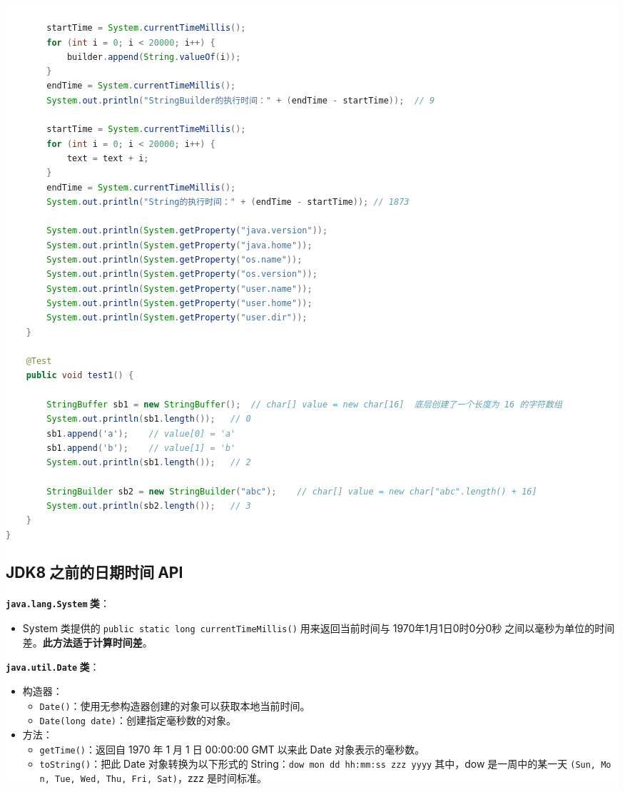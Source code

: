 ```java

        startTime = System.currentTimeMillis();
        for (int i = 0; i < 20000; i++) {
            builder.append(String.valueOf(i));
        }
        endTime = System.currentTimeMillis();
        System.out.println("StringBuilder的执行时间：" + (endTime - startTime));  // 9

        startTime = System.currentTimeMillis();
        for (int i = 0; i < 20000; i++) {
            text = text + i;
        }
        endTime = System.currentTimeMillis();
        System.out.println("String的执行时间：" + (endTime - startTime)); // 1873

        System.out.println(System.getProperty("java.version"));
        System.out.println(System.getProperty("java.home"));
        System.out.println(System.getProperty("os.name"));
        System.out.println(System.getProperty("os.version"));
        System.out.println(System.getProperty("user.name"));
        System.out.println(System.getProperty("user.home"));
        System.out.println(System.getProperty("user.dir"));
    }

    @Test
    public void test1() {

        StringBuffer sb1 = new StringBuffer();  // char[] value = new char[16]  底层创建了一个长度为 16 的字符数组
        System.out.println(sb1.length());   // 0
        sb1.append('a');    // value[0] = 'a'
        sb1.append('b');    // value[1] = 'b'
        System.out.println(sb1.length());   // 2

        StringBuilder sb2 = new StringBuilder("abc");    // char[] value = new char["abc".length() + 16]
        System.out.println(sb2.length());   // 3
    }
}
```

## JDK8 之前的日期时间 API

**`java.lang.System` 类**：

* System 类提供的 `public static long currentTimeMillis()` 用来返回当前时间与 1970年1月1日0时0分0秒 之间以毫秒为单位的时间差。**此方法适于计算时间差**。

**`java.util.Date` 类**：

* 构造器：
  * `Date()`：使用无参构造器创建的对象可以获取本地当前时间。
  * `Date(long date)`：创建指定毫秒数的对象。
* 方法：
  * `getTime()`：返回自 1970 年 1 月 1 日 00:00:00 GMT 以来此 Date 对象表示的毫秒数。
  * `toString()`：把此 Date 对象转换为以下形式的 String：`dow mon dd hh:mm:ss zzz yyyy` 其中，dow 是一周中的某一天 `(Sun, Mon, Tue, Wed, Thu, Fri, Sat)`，zzz 是时间标准。
